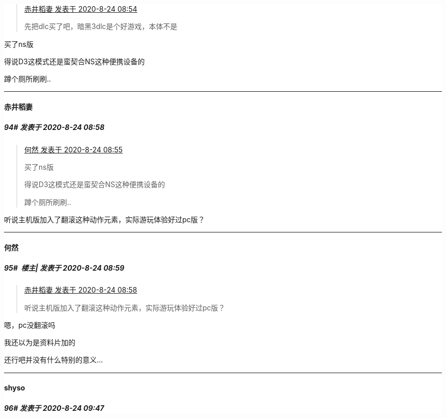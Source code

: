 

<blockquote><a href="httphttps://bbs.saraba1st.com/2b/forum.php?mod=redirect&amp;goto=findpost&amp;pid=48531272&amp;ptid=1954064" target="_blank">赤井稻妻 发表于 2020-8-24 08:54</a>

先把dlc买了吧，暗黑3dlc是个好游戏，本体不是</blockquote>
买了ns版

得说D3这模式还是蛮契合NS这种便携设备的

蹲个厕所刷刷..







-----

####  赤井稻妻  
##### 94#       发表于 2020-8-24 08:58



<blockquote><a href="httphttps://bbs.saraba1st.com/2b/forum.php?mod=redirect&amp;goto=findpost&amp;pid=48531281&amp;ptid=1954064" target="_blank">何然 发表于 2020-8-24 08:55</a>

买了ns版

得说D3这模式还是蛮契合NS这种便携设备的

蹲个厕所刷刷..</blockquote>
听说主机版加入了翻滚这种动作元素，实际游玩体验好过pc版？







-----

####  何然  
##### 95#         楼主| 发表于 2020-8-24 08:59



<blockquote><a href="httphttps://bbs.saraba1st.com/2b/forum.php?mod=redirect&amp;goto=findpost&amp;pid=48531295&amp;ptid=1954064" target="_blank">赤井稻妻 发表于 2020-8-24 08:58</a>

听说主机版加入了翻滚这种动作元素，实际游玩体验好过pc版？</blockquote>
嗯，pc没翻滚吗

我还以为是资料片加的

还行吧并没有什么特别的意义...







-----

####  shyso  
##### 96#       发表于 2020-8-24 09:47
